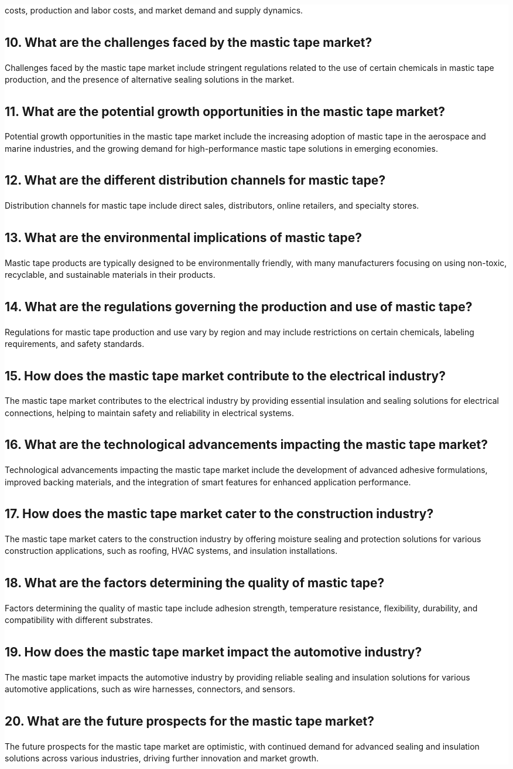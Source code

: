 costs, production and labor costs, and market demand and supply dynamics.</p><h2>10. What are the challenges faced by the mastic tape market?</h2><p>Challenges faced by the mastic tape market include stringent regulations related to the use of certain chemicals in mastic tape production, and the presence of alternative sealing solutions in the market.</p><h2>11. What are the potential growth opportunities in the mastic tape market?</h2><p>Potential growth opportunities in the mastic tape market include the increasing adoption of mastic tape in the aerospace and marine industries, and the growing demand for high-performance mastic tape solutions in emerging economies.</p><h2>12. What are the different distribution channels for mastic tape?</h2><p>Distribution channels for mastic tape include direct sales, distributors, online retailers, and specialty stores.</p><h2>13. What are the environmental implications of mastic tape?</h2><p>Mastic tape products are typically designed to be environmentally friendly, with many manufacturers focusing on using non-toxic, recyclable, and sustainable materials in their products.</p><h2>14. What are the regulations governing the production and use of mastic tape?</h2><p>Regulations for mastic tape production and use vary by region and may include restrictions on certain chemicals, labeling requirements, and safety standards.</p><h2>15. How does the mastic tape market contribute to the electrical industry?</h2><p>The mastic tape market contributes to the electrical industry by providing essential insulation and sealing solutions for electrical connections, helping to maintain safety and reliability in electrical systems.</p><h2>16. What are the technological advancements impacting the mastic tape market?</h2><p>Technological advancements impacting the mastic tape market include the development of advanced adhesive formulations, improved backing materials, and the integration of smart features for enhanced application performance.</p><h2>17. How does the mastic tape market cater to the construction industry?</h2><p>The mastic tape market caters to the construction industry by offering moisture sealing and protection solutions for various construction applications, such as roofing, HVAC systems, and insulation installations.</p><h2>18. What are the factors determining the quality of mastic tape?</h2><p>Factors determining the quality of mastic tape include adhesion strength, temperature resistance, flexibility, durability, and compatibility with different substrates.</p><h2>19. How does the mastic tape market impact the automotive industry?</h2><p>The mastic tape market impacts the automotive industry by providing reliable sealing and insulation solutions for various automotive applications, such as wire harnesses, connectors, and sensors.</p><h2>20. What are the future prospects for the mastic tape market?</h2><p>The future prospects for the mastic tape market are optimistic, with continued demand for advanced sealing and insulation solutions across various industries, driving further innovation and market growth.</p></body></html></strong></p>

